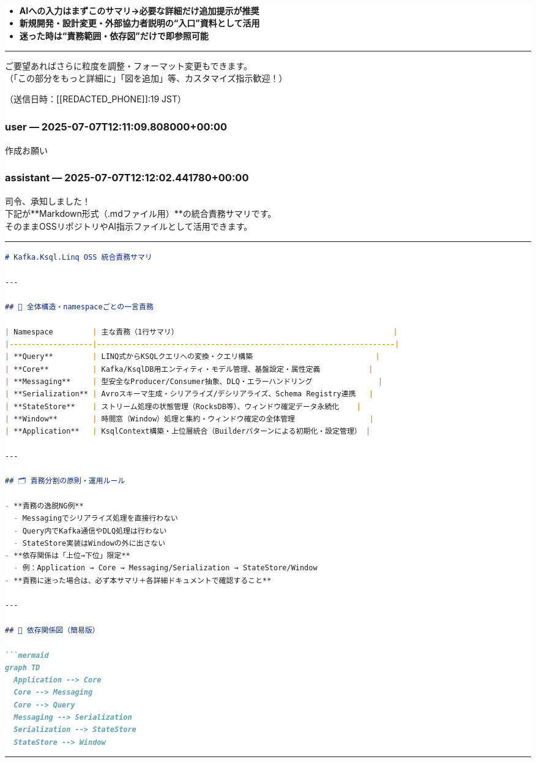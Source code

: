 - **AIへの入力はまずこのサマリ→必要な詳細だけ追加提示が推奨**
- **新規開発・設計変更・外部協力者説明の“入口”資料として活用**
- **迷った時は“責務範囲・依存図”だけで即参照可能**

---

ご要望あればさらに粒度を調整・フォーマット変更もできます。  
（「この部分をもっと詳細に」「図を追加」等、カスタマイズ指示歓迎！）

（送信日時：[[REDACTED_PHONE]]:19 JST）

### user — 2025-07-07T12:11:09.808000+00:00

作成お願い

### assistant — 2025-07-07T12:12:02.441780+00:00

司令、承知しました！  
下記が**Markdown形式（.mdファイル用）**の統合責務サマリです。  
そのままOSSリポジトリやAI指示ファイルとして活用できます。

---

```markdown
# Kafka.Ksql.Linq OSS 統合責務サマリ

---

## 🔎 全体構造・namespaceごとの一言責務

| Namespace         | 主な責務（1行サマリ）                                                 |
|-------------------|--------------------------------------------------------------------|
| **Query**         | LINQ式からKSQLクエリへの変換・クエリ構築                            |
| **Core**          | Kafka/KsqlDB用エンティティ・モデル管理、基盤設定・属性定義           |
| **Messaging**     | 型安全なProducer/Consumer抽象、DLQ・エラーハンドリング               |
| **Serialization** | Avroスキーマ生成・シリアライズ/デシリアライズ、Schema Registry連携   |
| **StateStore**    | ストリーム処理の状態管理（RocksDB等）、ウィンドウ確定データ永続化    |
| **Window**        | 時間窓（Window）処理と集約・ウィンドウ確定の全体管理                 |
| **Application**   | KsqlContext構築・上位層統合（Builderパターンによる初期化・設定管理） |

---

## 🗂️ 責務分割の原則・運用ルール

- **責務の逸脱NG例**  
  - Messagingでシリアライズ処理を直接行わない  
  - Query内でKafka通信やDLQ処理は行わない  
  - StateStore実装はWindowの外に出さない
- **依存関係は「上位→下位」限定**  
  - 例：Application → Core → Messaging/Serialization → StateStore/Window
- **責務に迷った場合は、必ず本サマリ＋各詳細ドキュメントで確認すること**

---

## 🔗 依存関係図（簡易版）

```mermaid
graph TD
  Application --> Core
  Core --> Messaging
  Core --> Query
  Messaging --> Serialization
  Serialization --> StateStore
  StateStore --> Window
```

---